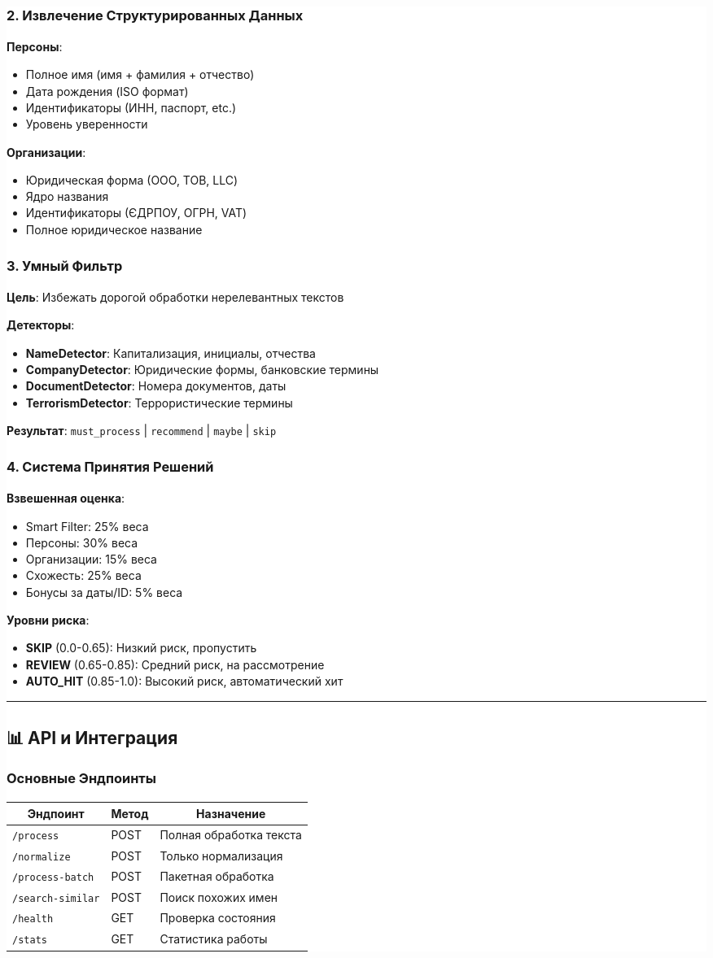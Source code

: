### 2. Извлечение Структурированных Данных

**Персоны**:
- Полное имя (имя + фамилия + отчество)
- Дата рождения (ISO формат)
- Идентификаторы (ИНН, паспорт, etc.)
- Уровень уверенности

**Организации**:
- Юридическая форма (ООО, ТОВ, LLC)
- Ядро названия
- Идентификаторы (ЄДРПОУ, ОГРН, VAT)
- Полное юридическое название

### 3. Умный Фильтр

**Цель**: Избежать дорогой обработки нерелевантных текстов

**Детекторы**:
- **NameDetector**: Капитализация, инициалы, отчества
- **CompanyDetector**: Юридические формы, банковские термины
- **DocumentDetector**: Номера документов, даты
- **TerrorismDetector**: Террористические термины

**Результат**: `must_process` | `recommend` | `maybe` | `skip`

### 4. Система Принятия Решений

**Взвешенная оценка**:
- Smart Filter: 25% веса
- Персоны: 30% веса  
- Организации: 15% веса
- Схожесть: 25% веса
- Бонусы за даты/ID: 5% веса

**Уровни риска**:
- **SKIP** (0.0-0.65): Низкий риск, пропустить
- **REVIEW** (0.65-0.85): Средний риск, на рассмотрение
- **AUTO_HIT** (0.85-1.0): Высокий риск, автоматический хит

---

## 📊 API и Интеграция

### Основные Эндпоинты

| Эндпоинт | Метод | Назначение |
|----------|-------|------------|
| `/process` | POST | Полная обработка текста |
| `/normalize` | POST | Только нормализация |
| `/process-batch` | POST | Пакетная обработка |
| `/search-similar` | POST | Поиск похожих имен |
| `/health` | GET | Проверка состояния |
| `/stats` | GET | Статистика работы |
